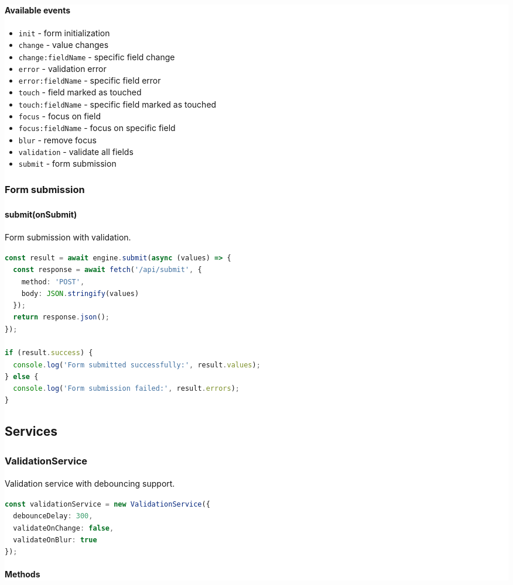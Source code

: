 #### Available events

- `init` - form initialization
- `change` - value changes
- `change:fieldName` - specific field change
- `error` - validation error
- `error:fieldName` - specific field error
- `touch` - field marked as touched
- `touch:fieldName` - specific field marked as touched
- `focus` - focus on field
- `focus:fieldName` - focus on specific field
- `blur` - remove focus
- `validation` - validate all fields
- `submit` - form submission

### Form submission

#### submit(onSubmit)

Form submission with validation.

```typescript
const result = await engine.submit(async (values) => {
  const response = await fetch('/api/submit', {
    method: 'POST',
    body: JSON.stringify(values)
  });
  return response.json();
});

if (result.success) {
  console.log('Form submitted successfully:', result.values);
} else {
  console.log('Form submission failed:', result.errors);
}
```

## Services

### ValidationService

Validation service with debouncing support.

```typescript
const validationService = new ValidationService({
  debounceDelay: 300,
  validateOnChange: false,
  validateOnBlur: true
});
```

#### Methods
